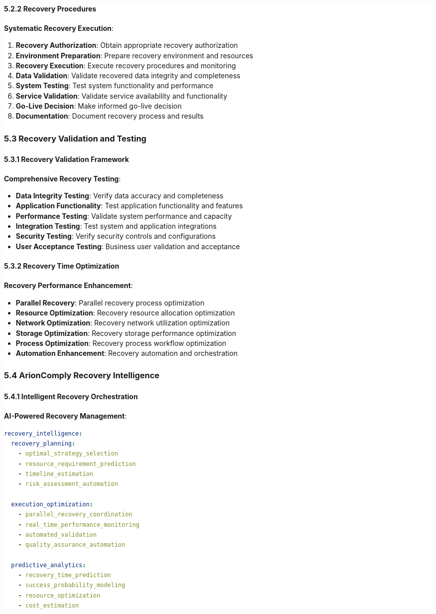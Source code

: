 #### **5.2.2 Recovery Procedures**
**Systematic Recovery Execution**:
1. **Recovery Authorization**: Obtain appropriate recovery authorization
2. **Environment Preparation**: Prepare recovery environment and resources
3. **Recovery Execution**: Execute recovery procedures and monitoring
4. **Data Validation**: Validate recovered data integrity and completeness
5. **System Testing**: Test system functionality and performance
6. **Service Validation**: Validate service availability and functionality
7. **Go-Live Decision**: Make informed go-live decision
8. **Documentation**: Document recovery process and results

### **5.3 Recovery Validation and Testing**

#### **5.3.1 Recovery Validation Framework**
**Comprehensive Recovery Testing**:
- **Data Integrity Testing**: Verify data accuracy and completeness
- **Application Functionality**: Test application functionality and features
- **Performance Testing**: Validate system performance and capacity
- **Integration Testing**: Test system and application integrations
- **Security Testing**: Verify security controls and configurations
- **User Acceptance Testing**: Business user validation and acceptance

#### **5.3.2 Recovery Time Optimization**
**Recovery Performance Enhancement**:
- **Parallel Recovery**: Parallel recovery process optimization
- **Resource Optimization**: Recovery resource allocation optimization
- **Network Optimization**: Recovery network utilization optimization
- **Storage Optimization**: Recovery storage performance optimization
- **Process Optimization**: Recovery process workflow optimization
- **Automation Enhancement**: Recovery automation and orchestration

### **5.4 ArionComply Recovery Intelligence**

#### **5.4.1 Intelligent Recovery Orchestration**
**AI-Powered Recovery Management**:
```yaml
recovery_intelligence:
  recovery_planning:
    - optimal_strategy_selection
    - resource_requirement_prediction
    - timeline_estimation
    - risk_assessment_automation
  
  execution_optimization:
    - parallel_recovery_coordination
    - real_time_performance_monitoring
    - automated_validation
    - quality_assurance_automation
  
  predictive_analytics:
    - recovery_time_prediction
    - success_probability_modeling
    - resource_optimization
    - cost_estimation
```
